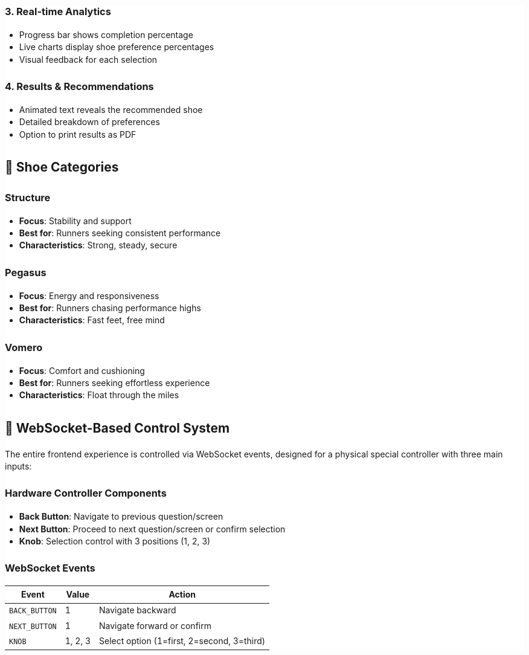 ### 3. Real-time Analytics

- Progress bar shows completion percentage
- Live charts display shoe preference percentages
- Visual feedback for each selection

### 4. Results & Recommendations

- Animated text reveals the recommended shoe
- Detailed breakdown of preferences
- Option to print results as PDF

## 🎨 Shoe Categories

### Structure

- **Focus**: Stability and support
- **Best for**: Runners seeking consistent performance
- **Characteristics**: Strong, steady, secure

### Pegasus

- **Focus**: Energy and responsiveness
- **Best for**: Runners chasing performance highs
- **Characteristics**: Fast feet, free mind

### Vomero

- **Focus**: Comfort and cushioning
- **Best for**: Runners seeking effortless experience
- **Characteristics**: Float through the miles

## 🔌 WebSocket-Based Control System

The entire frontend experience is controlled via WebSocket events, designed for a physical special controller with three main inputs:

### Hardware Controller Components

- **Back Button**: Navigate to previous question/screen
- **Next Button**: Proceed to next question/screen or confirm selection
- **Knob**: Selection control with 3 positions (1, 2, 3)

### WebSocket Events

| Event         | Value   | Action                                     |
| ------------- | ------- | ------------------------------------------ |
| `BACK_BUTTON` | 1       | Navigate backward                          |
| `NEXT_BUTTON` | 1       | Navigate forward or confirm                |
| `KNOB`        | 1, 2, 3 | Select option (1=first, 2=second, 3=third) |
